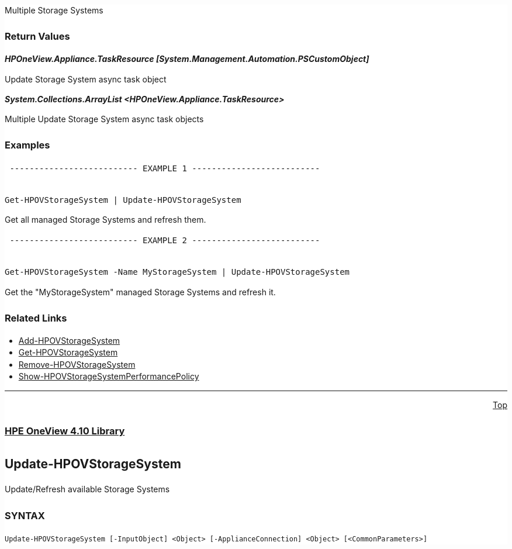  Multiple Storage Systems



### Return Values

_**HPOneView.Appliance.TaskResource [System.Management.Automation.PSCustomObject]**_

 

Update Storage System async task object

 _**System.Collections.ArrayList &lt;HPOneView.Appliance.TaskResource&gt;**_

 

Multiple Update Storage System async task objects



### Examples

<pre> -------------------------- EXAMPLE 1 --------------------------<p>
Get-HPOVStorageSystem | Update-HPOVStorageSystem
</pre>
Get all managed Storage Systems and refresh them.


 <pre> -------------------------- EXAMPLE 2 --------------------------<p>
Get-HPOVStorageSystem -Name MyStorageSystem | Update-HPOVStorageSystem
</pre>
Get the "MyStorageSystem" managed Storage Systems and refresh it.



### Related Links

* [Add-HPOVStorageSystem](https://github.com/HewlettPackard/POSH-HPOneView/wiki/Add-HPOVStorageSystem)
* [Get-HPOVStorageSystem](https://github.com/HewlettPackard/POSH-HPOneView/wiki/Get-HPOVStorageSystem)
* [Remove-HPOVStorageSystem](https://github.com/HewlettPackard/POSH-HPOneView/wiki/Remove-HPOVStorageSystem)
* [Show-HPOVStorageSystemPerformancePolicy](https://github.com/HewlettPackard/POSH-HPOneView/wiki/Show-HPOVStorageSystemPerformancePolicy)


***
<div align=right><a href="#Top">Top</a></div>
 <a name="4.10"></a>

### <u>HPE OneView 4.10 Library</u>

## Update-HPOVStorageSystem
<p>
Update/Refresh available Storage Systems

### SYNTAX
<p>
<pre><code>Update-HPOVStorageSystem [-InputObject] &lt;Object&gt; [-ApplianceConnection] &lt;Object&gt; [&lt;CommonParameters&gt;]</code></pre>
